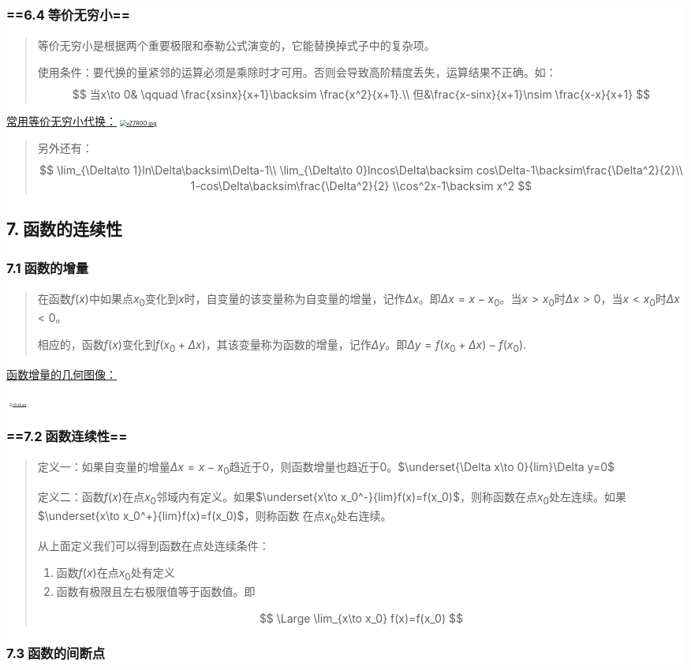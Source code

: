 ### ==6.4 等价无穷小==

>  等价无穷小是根据两个重要极限和泰勒公式演变的，它能替换掉式子中的复杂项。
>
> 使用条件：要代换的量紧邻的运算必须是乘除时才可用。否则会导致高阶精度丢失，运算结果不正确。如：
> $$
> 当x\to 0& \qquad \frac{xsinx}{x+1}\backsim \frac{x^2}{x+1}.\\
> 但&\frac{x-sinx}{x+1}\nsim \frac{x-x}{x+1}
> $$

[常用等价无穷小代换：](https://s1.ax1x.com/2022/08/03/vZ7R0O.jpg)
                                                                 [<img src="https://s1.ax1x.com/2022/08/03/vZ7R0O.jpg" alt="vZ7R0O.jpg" style="zoom: 50%;" />](https://imgtu.com/i/vZ7R0O)

> 另外还有：
> $$
> \lim_{\Delta\to 1}ln\Delta\backsim\Delta-1\\
> \lim_{\Delta\to 0}lncos\Delta\backsim cos\Delta-1\backsim\frac{\Delta^2}{2}\\
> 1-cos\Delta\backsim\frac{\Delta^2}{2}
> \\cos^2x-1\backsim x^2
> $$

## 7. 函数的连续性

### 7.1 函数的增量

> 在函数$f(x)$中如果点$x_0$变化到$x$时，自变量的该变量称为自变量的增量，记作$\Delta x$。即$\Delta x=x-x_0$。当$x>x_0$时$\Delta x>0$，当$x<x_0$时$\Delta x<0$。
>
> 相应的，函数$f(x)$变化到$f(x_0+\Delta x)$，其该变量称为函数的增量，记作$\Delta y$。即$\Delta y=f(x_0+\Delta x)-f(x_0)$.

[函数增量的几何图像：](https://s1.ax1x.com/2022/08/03/vZLq2j.jpg)

​								[<img src="https://s1.ax1x.com/2022/08/03/vZLq2j.jpg" alt="vZLq2j.jpg" style="zoom: 25%;" />](https://imgtu.com/i/vZLq2j)

### ==7.2 函数连续性==

> 定义一：如果自变量的增量$\Delta x=x-x_0$趋近于0，则函数增量也趋近于0。$\underset{\Delta x\to 0}{lim}\Delta y=0$
>
> 定义二：函数$f(x)$在点$x_0$邻域内有定义。如果$\underset{x\to x_0^-}{lim}f(x)=f(x_0)$，则称函数在点$x_0$处左连续。如果$\underset{x\to x_0^+}{lim}f(x)=f(x_0)$，则称函数				在点$x_0$处右连续。
>
> 从上面定义我们可以得到函数在点处连续条件：
>
> 1. 函数$f(x)$在点$x_0$处有定义
> 2. 函数有极限且左右极限值等于函数值。即
>
> $$
> \Large \lim_{x\to x_0} f(x)=f(x_0)
> $$

### 7.3 函数的间断点
